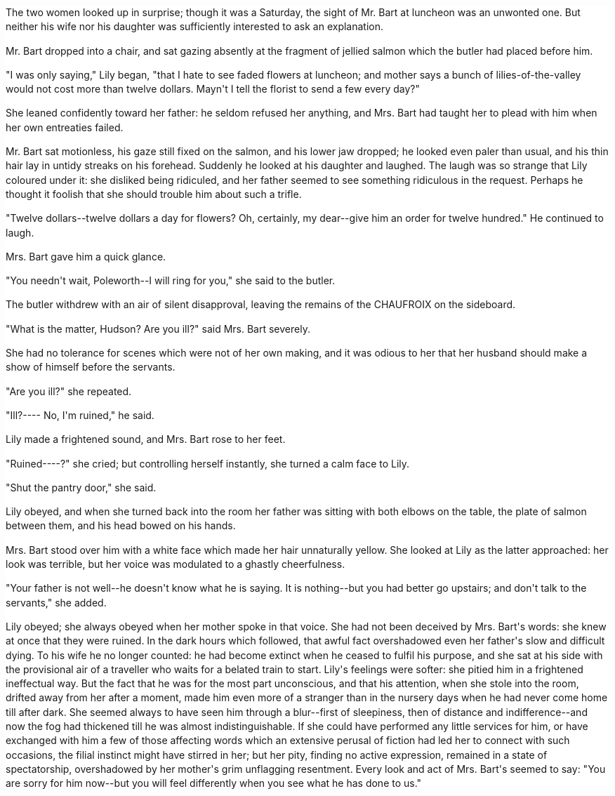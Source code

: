 The two women looked up in surprise; though it was a Saturday, the sight of Mr. Bart at luncheon was an unwonted one. But neither his wife nor his daughter was sufficiently interested to ask an explanation.

Mr. Bart dropped into a chair, and sat gazing absently at the fragment of jellied salmon which the butler had placed before him.

"I was only saying," Lily began, "that I hate to see faded flowers at luncheon; and mother says a bunch of lilies-of-the-valley would not cost more than twelve dollars. Mayn't I tell the florist to send a few every day?"

She leaned confidently toward her father: he seldom refused her anything, and Mrs. Bart had taught her to plead with him when her own entreaties failed.

Mr. Bart sat motionless, his gaze still fixed on the salmon, and his lower jaw dropped; he looked even paler than usual, and his thin hair lay in untidy streaks on his forehead. Suddenly he looked at his daughter and laughed. The laugh was so strange that Lily coloured under it: she disliked being ridiculed, and her father seemed to see something ridiculous in the request. Perhaps he thought it foolish that she should trouble him about such a trifle.

"Twelve dollars--twelve dollars a day for flowers? Oh, certainly, my dear--give him an order for twelve hundred." He continued to laugh.

Mrs. Bart gave him a quick glance.

"You needn't wait, Poleworth--I will ring for you," she said to the butler.

The butler withdrew with an air of silent disapproval, leaving the remains of the CHAUFROIX on the sideboard.

"What is the matter, Hudson? Are you ill?" said Mrs. Bart severely.

She had no tolerance for scenes which were not of her own making, and it was odious to her that her husband should make a show of himself before the servants.

"Are you ill?" she repeated.

"Ill?---- No, I'm ruined," he said.

Lily made a frightened sound, and Mrs. Bart rose to her feet.

"Ruined----?" she cried; but controlling herself instantly, she turned a calm face to Lily.

"Shut the pantry door," she said.

Lily obeyed, and when she turned back into the room her father was sitting with both elbows on the table, the plate of salmon between them, and his head bowed on his hands.

Mrs. Bart stood over him with a white face which made her hair unnaturally yellow. She looked at Lily as the latter approached: her look was terrible, but her voice was modulated to a ghastly cheerfulness.

"Your father is not well--he doesn't know what he is saying. It is nothing--but you had better go upstairs; and don't talk to the servants," she added.

Lily obeyed; she always obeyed when her mother spoke in that voice. She had not been deceived by Mrs. Bart's words: she knew at once that they were ruined. In the dark hours which followed, that awful fact overshadowed even her father's slow and difficult dying. To his wife he no longer counted: he had become extinct when he ceased to fulfil his purpose, and she sat at his side with the provisional air of a traveller who waits for a belated train to start. Lily's feelings were softer: she pitied him in a frightened ineffectual way. But the fact that he was for the most part unconscious, and that his attention, when she stole into the room, drifted away from her after a moment, made him even more of a stranger than in the nursery days when he had never come home till after dark. She seemed always to have seen him through a blur--first of sleepiness, then of distance and indifference--and now the fog had thickened till he was almost indistinguishable. If she could have performed any little services for him, or have exchanged with him a few of those affecting words which an extensive perusal of fiction had led her to connect with such occasions, the filial instinct might have stirred in her; but her pity, finding no active expression, remained in a state of spectatorship, overshadowed by her mother's grim unflagging resentment. Every look and act of Mrs. Bart's seemed to say: "You are sorry for him now--but you will feel differently when you see what he has done to us."
